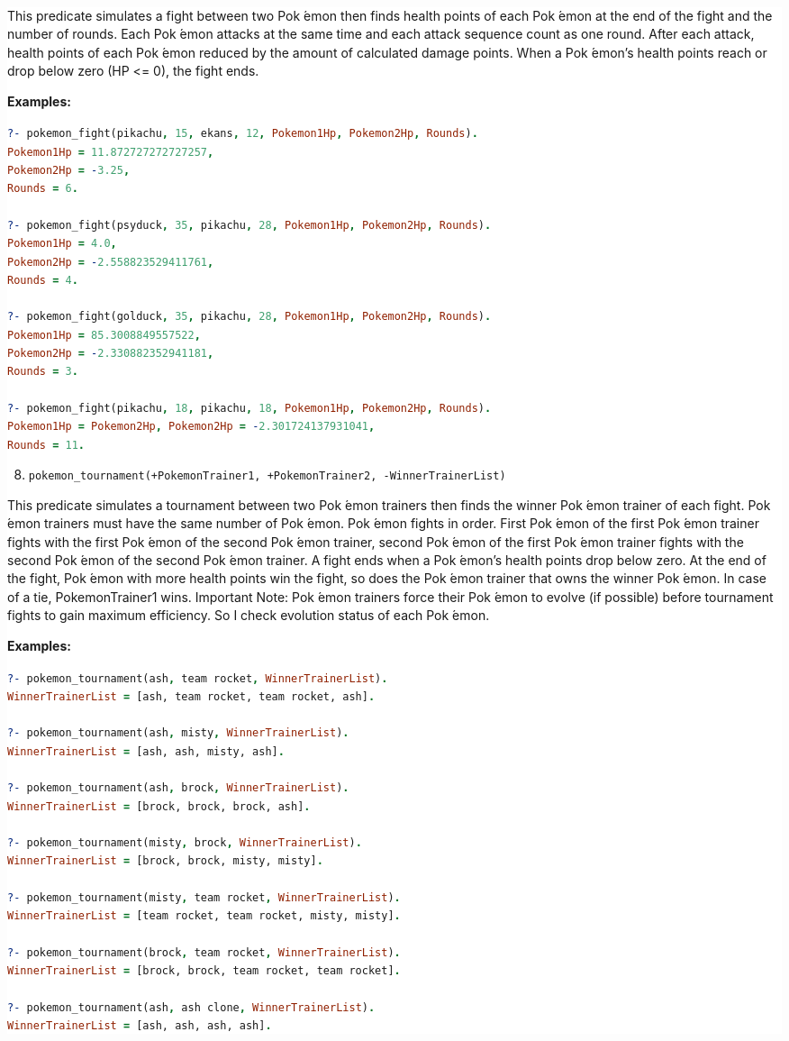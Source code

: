 
This predicate simulates a fight between two Pok ́emon then finds health points of each Pok ́emon at the end of the fight and the number of rounds. Each Pok ́emon attacks at the same time and each attack sequence count as one round. After each attack, health points of each Pok ́emon reduced by the amount of calculated damage points. When a Pok ́emon’s health points reach or drop below zero (HP <= 0), the fight ends.

**Examples:**
```prolog
?- pokemon_fight(pikachu, 15, ekans, 12, Pokemon1Hp, Pokemon2Hp, Rounds). 
Pokemon1Hp = 11.872727272727257,
Pokemon2Hp = -3.25,
Rounds = 6.

?- pokemon_fight(psyduck, 35, pikachu, 28, Pokemon1Hp, Pokemon2Hp, Rounds). 
Pokemon1Hp = 4.0,
Pokemon2Hp = -2.558823529411761,
Rounds = 4.

?- pokemon_fight(golduck, 35, pikachu, 28, Pokemon1Hp, Pokemon2Hp, Rounds). 
Pokemon1Hp = 85.3008849557522,
Pokemon2Hp = -2.330882352941181,
Rounds = 3.

?- pokemon_fight(pikachu, 18, pikachu, 18, Pokemon1Hp, Pokemon2Hp, Rounds). 
Pokemon1Hp = Pokemon2Hp, Pokemon2Hp = -2.301724137931041,
Rounds = 11.
```

8. `pokemon_tournament(+PokemonTrainer1, +PokemonTrainer2, -WinnerTrainerList)`

This predicate simulates a tournament between two Pok ́emon trainers then finds the winner Pok ́emon trainer of each fight. Pok ́emon trainers must have the same number of Pok ́emon. Pok ́emon fights in order. First Pok ́emon of the first Pok ́emon trainer fights with the first Pok ́emon of the second Pok ́emon trainer, second Pok ́emon of the first Pok ́emon trainer fights with the second Pok ́emon of the second Pok ́emon trainer. A fight ends when a Pok ́emon’s health points drop below zero. At the end of the fight, Pok ́emon with more health points win the fight, so does the Pok ́emon trainer that owns the winner Pok ́emon. In case of a tie, PokemonTrainer1 wins. Important Note: Pok ́emon trainers force their Pok ́emon to evolve (if possible) before tournament fights to gain maximum efficiency. So I check evolution status of each Pok ́emon.

**Examples:**
```prolog
?- pokemon_tournament(ash, team rocket, WinnerTrainerList).
WinnerTrainerList = [ash, team rocket, team rocket, ash]. 

?- pokemon_tournament(ash, misty, WinnerTrainerList).
WinnerTrainerList = [ash, ash, misty, ash].

?- pokemon_tournament(ash, brock, WinnerTrainerList).
WinnerTrainerList = [brock, brock, brock, ash].

?- pokemon_tournament(misty, brock, WinnerTrainerList).
WinnerTrainerList = [brock, brock, misty, misty].

?- pokemon_tournament(misty, team rocket, WinnerTrainerList).
WinnerTrainerList = [team rocket, team rocket, misty, misty]. 

?- pokemon_tournament(brock, team rocket, WinnerTrainerList).
WinnerTrainerList = [brock, brock, team rocket, team rocket].

?- pokemon_tournament(ash, ash clone, WinnerTrainerList).
WinnerTrainerList = [ash, ash, ash, ash].
```
